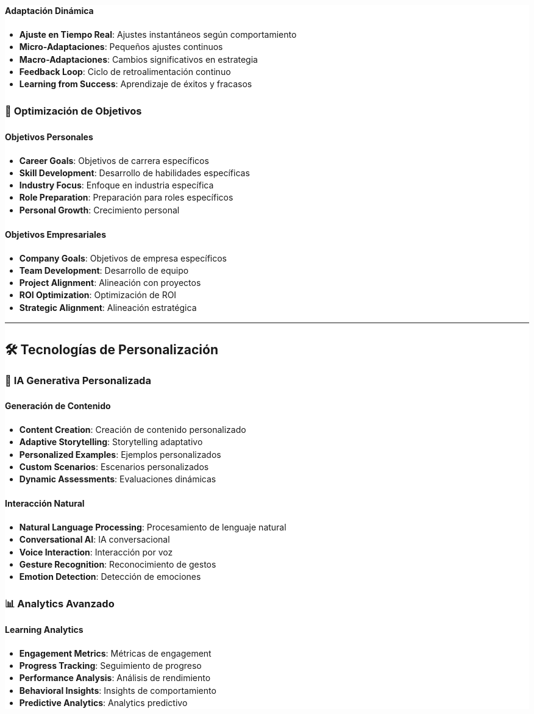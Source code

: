 #### **Adaptación Dinámica**
- **Ajuste en Tiempo Real**: Ajustes instantáneos según comportamiento
- **Micro-Adaptaciones**: Pequeños ajustes continuos
- **Macro-Adaptaciones**: Cambios significativos en estrategia
- **Feedback Loop**: Ciclo de retroalimentación continuo
- **Learning from Success**: Aprendizaje de éxitos y fracasos

### 🎯 **Optimización de Objetivos**

#### **Objetivos Personales**
- **Career Goals**: Objetivos de carrera específicos
- **Skill Development**: Desarrollo de habilidades específicas
- **Industry Focus**: Enfoque en industria específica
- **Role Preparation**: Preparación para roles específicos
- **Personal Growth**: Crecimiento personal

#### **Objetivos Empresariales**
- **Company Goals**: Objetivos de empresa específicos
- **Team Development**: Desarrollo de equipo
- **Project Alignment**: Alineación con proyectos
- **ROI Optimization**: Optimización de ROI
- **Strategic Alignment**: Alineación estratégica

---

## 🛠️ Tecnologías de Personalización

### 🤖 **IA Generativa Personalizada**

#### **Generación de Contenido**
- **Content Creation**: Creación de contenido personalizado
- **Adaptive Storytelling**: Storytelling adaptativo
- **Personalized Examples**: Ejemplos personalizados
- **Custom Scenarios**: Escenarios personalizados
- **Dynamic Assessments**: Evaluaciones dinámicas

#### **Interacción Natural**
- **Natural Language Processing**: Procesamiento de lenguaje natural
- **Conversational AI**: IA conversacional
- **Voice Interaction**: Interacción por voz
- **Gesture Recognition**: Reconocimiento de gestos
- **Emotion Detection**: Detección de emociones

### 📊 **Analytics Avanzado**

#### **Learning Analytics**
- **Engagement Metrics**: Métricas de engagement
- **Progress Tracking**: Seguimiento de progreso
- **Performance Analysis**: Análisis de rendimiento
- **Behavioral Insights**: Insights de comportamiento
- **Predictive Analytics**: Analytics predictivo
